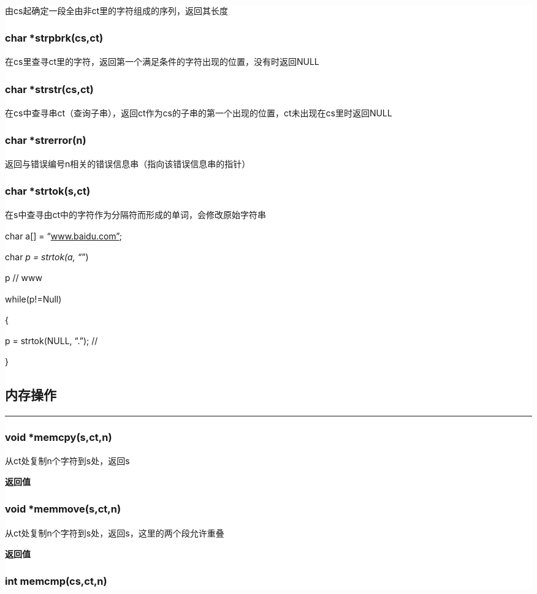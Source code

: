 由cs起确定一段全由非ct里的字符组成的序列，返回其长度

### char *strpbrk(cs,ct)

在cs里查寻ct里的字符，返回第一个满足条件的字符出现的位置，没有时返回NULL

### char *strstr(cs,ct)

在cs中查寻串ct（查询子串），返回ct作为cs的子串的第一个出现的位置，ct未出现在cs里时返回NULL

### char *strerror(n)

返回与错误编号n相关的错误信息串（指向该错误信息串的指针）

### char *strtok(s,ct)

在s中查寻由ct中的字符作为分隔符而形成的单词，会修改原始字符串

char a[] = “www.baidu.com”;

char *p = strtok(a, “*”)

p // www

while(p!=Null)

{

p = strtok(NULL, “.”); //

}

## 内存操作

----

### void *memcpy(s,ct,n)

从ct处复制n个字符到s处，返回s

**返回值**

```c

```

### void *memmove(s,ct,n)

从ct处复制n个字符到s处，返回s，这里的两个段允许重叠

**返回值**

```c

```

### int memcmp(cs,ct,n)
